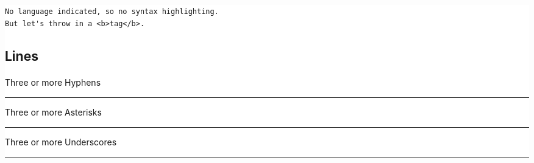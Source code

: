 ```
No language indicated, so no syntax highlighting. 
But let's throw in a <b>tag</b>.
```

## Lines

Three or more Hyphens

---

Three or more Asterisks

***

Three or more Underscores

___

